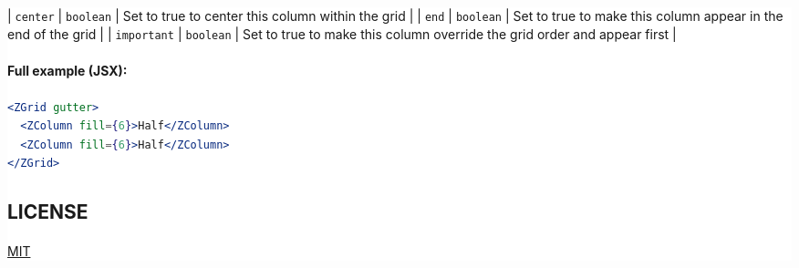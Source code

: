 | `center`    | `boolean`     | Set to true to center this column within the grid                                  |
| `end`       | `boolean`     | Set to true to make this column appear in the end of the grid                      |
| `important` | `boolean`     | Set to true to make this column override the grid order and appear first           |

#### Full example (JSX):

```jsx
<ZGrid gutter>
  <ZColumn fill={6}>Half</ZColumn>
  <ZColumn fill={6}>Half</ZColumn>
</ZGrid>
```

## <a name="license"></a> LICENSE

[MIT](LICENSE)

[Build]: https://img.shields.io/travis/z-kit/z-grid.svg
[SemVer]: https://img.shields.io/:semver-%E2%9C%93-brightgreen.svg
[License]: https://img.shields.io/npm/l/z-grid.svg